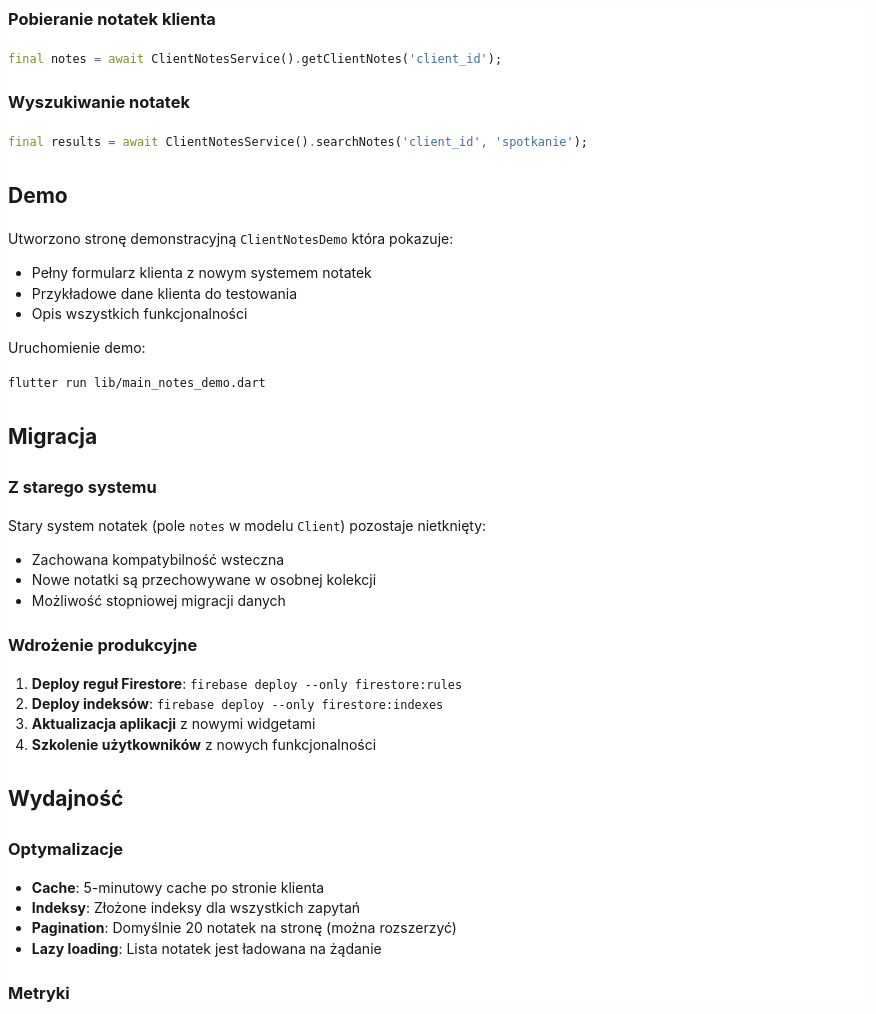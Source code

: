 ```dart
```

### Pobieranie notatek klienta

```dart
final notes = await ClientNotesService().getClientNotes('client_id');
```

### Wyszukiwanie notatek

```dart
final results = await ClientNotesService().searchNotes('client_id', 'spotkanie');
```

## Demo

Utworzono stronę demonstracyjną `ClientNotesDemo` która pokazuje:
- Pełny formularz klienta z nowym systemem notatek
- Przykładowe dane klienta do testowania
- Opis wszystkich funkcjonalności

Uruchomienie demo:
```bash
flutter run lib/main_notes_demo.dart
```

## Migracja

### Z starego systemu

Stary system notatek (pole `notes` w modelu `Client`) pozostaje nietknięty:
- Zachowana kompatybilność wsteczna
- Nowe notatki są przechowywane w osobnej kolekcji
- Możliwość stopniowej migracji danych

### Wdrożenie produkcyjne

1. **Deploy reguł Firestore**: `firebase deploy --only firestore:rules`
2. **Deploy indeksów**: `firebase deploy --only firestore:indexes`
3. **Aktualizacja aplikacji** z nowymi widgetami
4. **Szkolenie użytkowników** z nowych funkcjonalności

## Wydajność

### Optymalizacje

- **Cache**: 5-minutowy cache po stronie klienta
- **Indeksy**: Złożone indeksy dla wszystkich zapytań
- **Pagination**: Domyślnie 20 notatek na stronę (można rozszerzyć)
- **Lazy loading**: Lista notatek jest ładowana na żądanie

### Metryki

